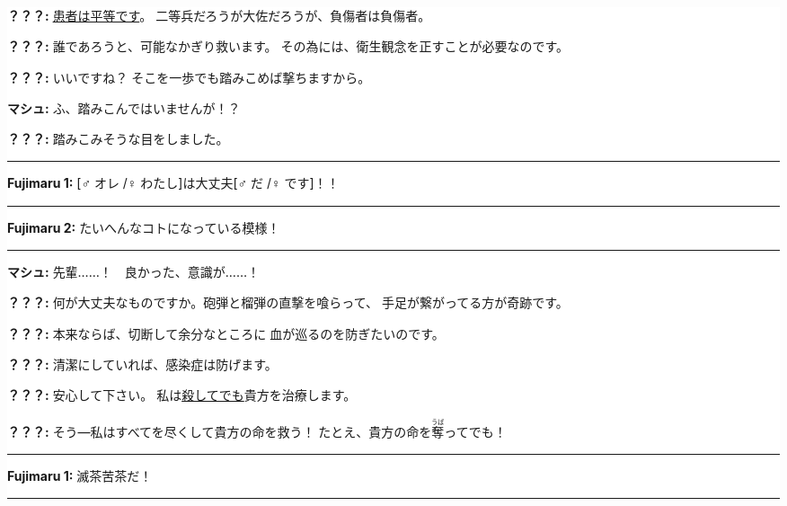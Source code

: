 **？？？:**
<u>患者は平等です</u>。
二等兵だろうが大佐だろうが、負傷者は負傷者。

**？？？:**
誰であろうと、可能なかぎり救います。
その為には、衛生観念を正すことが必要なのです。

**？？？:**
いいですね？
そこを一歩でも踏みこめば撃ちますから。

**マシュ:**
ふ、踏みこんではいませんが！？

**？？？:**
踏みこみそうな目をしました。

---

**Fujimaru 1:**
[♂ オレ /♀️ わたし]は大丈夫[♂ だ /♀️ です]！！

---

**Fujimaru 2:**
たいへんなコトになっている模様！

---

**マシュ:**
先輩……！　良かった、意識が……！

**？？？:**
何が大丈夫なものですか。砲弾と榴弾の直撃を喰らって、
手足が繋がってる方が奇跡です。

**？？？:**
本来ならば、切断して余分なところに
血が巡るのを防ぎたいのです。

**？？？:**
清潔にしていれば、感染症は防げます。

**？？？:**
安心して下さい。
私は<u>殺してでも</u>貴方を治療します。

**？？？:**
そう&mdash;私はすべてを尽くして貴方の命を救う！
たとえ、貴方の命を<ruby>奪<rt>うば</rt></ruby>ってでも！

---

**Fujimaru 1:**
滅茶苦茶だ！

---
